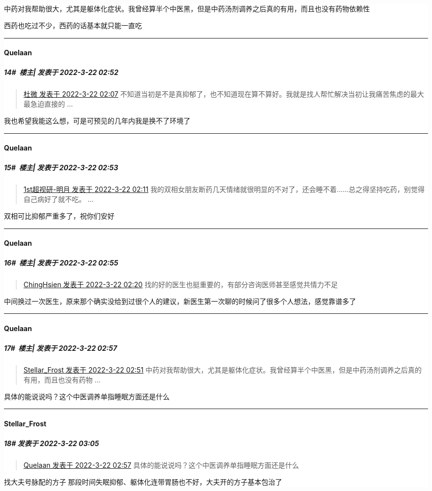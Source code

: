 中药对我帮助很大，尤其是躯体化症状。我曾经算半个中医黑，但是中药汤剂调养之后真的有用，而且也没有药物依赖性

西药也吃过不少，西药的话基本就只能一直吃

*****

####  Quelaan  
##### 14#         楼主| 发表于 2022-3-22 02:52

<blockquote><a href="httphttps://bbs.saraba1st.com/2b/forum.php?mod=redirect&amp;goto=findpost&amp;pid=55135870&amp;ptid=2059272" target="_blank">杜微 发表于 2022-3-22 02:07</a>
不知道当初是不是真抑郁了，也不知道现在算不算好。我就是找人帮忙解决当初让我痛苦焦虑的最大最急迫直接的 ...</blockquote>
我也希望我能这么想，可是可预见的几年内我是换不了环境了

*****

####  Quelaan  
##### 15#         楼主| 发表于 2022-3-22 02:53

<blockquote><a href="httphttps://bbs.saraba1st.com/2b/forum.php?mod=redirect&amp;goto=findpost&amp;pid=55135882&amp;ptid=2059272" target="_blank">1st超视研-明月 发表于 2022-3-22 02:11</a>
我的双相女朋友断药几天情绪就很明显的不对了，还会睡不着......总之得坚持吃药，别觉得自己病好了就不吃。 ...</blockquote>
双相可比抑郁严重多了，祝你们安好

*****

####  Quelaan  
##### 16#         楼主| 发表于 2022-3-22 02:55

<blockquote><a href="httphttps://bbs.saraba1st.com/2b/forum.php?mod=redirect&amp;goto=findpost&amp;pid=55135906&amp;ptid=2059272" target="_blank">ChingHsien 发表于 2022-3-22 02:20</a>
找的好的医生也挺重要的，有部分咨询医师甚至感觉共情力不足</blockquote>
中间换过一次医生，原来那个确实没给到过很个人的建议，新医生第一次聊的时候问了很多个人想法，感觉靠谱多了

*****

####  Quelaan  
##### 17#         楼主| 发表于 2022-3-22 02:57

<blockquote><a href="httphttps://bbs.saraba1st.com/2b/forum.php?mod=redirect&amp;goto=findpost&amp;pid=55135981&amp;ptid=2059272" target="_blank">Stellar_Frost 发表于 2022-3-22 02:51</a>
中药对我帮助很大，尤其是躯体化症状。我曾经算半个中医黑，但是中药汤剂调养之后真的有用，而且也没有药物 ...</blockquote>
具体的能说说吗？这个中医调养单指睡眠方面还是什么

*****

####  Stellar_Frost  
##### 18#       发表于 2022-3-22 03:05

<blockquote><a href="httphttps://bbs.saraba1st.com/2b/forum.php?mod=redirect&amp;goto=findpost&amp;pid=55135989&amp;ptid=2059272" target="_blank">Quelaan 发表于 2022-3-22 02:57</a>
具体的能说说吗？这个中医调养单指睡眠方面还是什么</blockquote>
找大夫号脉配的方子
那段时间失眠抑郁、躯体化连带胃肠也不好，大夫开的方子基本包治了
